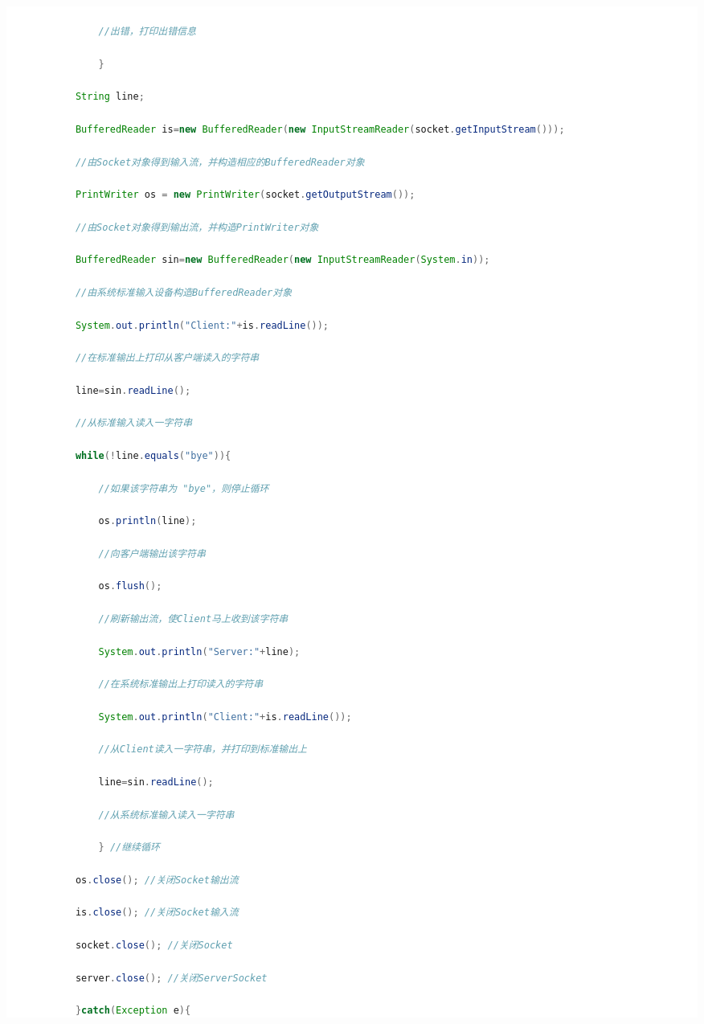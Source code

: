 ```Java

                //出错，打印出错信息

                }

            String line;

            BufferedReader is=new BufferedReader(new InputStreamReader(socket.getInputStream()));

            //由Socket对象得到输入流，并构造相应的BufferedReader对象

            PrintWriter os = new PrintWriter(socket.getOutputStream());

            //由Socket对象得到输出流，并构造PrintWriter对象

            BufferedReader sin=new BufferedReader(new InputStreamReader(System.in));

            //由系统标准输入设备构造BufferedReader对象

            System.out.println("Client:"+is.readLine());

            //在标准输出上打印从客户端读入的字符串

            line=sin.readLine();

            //从标准输入读入一字符串

            while(!line.equals("bye")){

                //如果该字符串为 "bye"，则停止循环

                os.println(line);

                //向客户端输出该字符串

                os.flush();

                //刷新输出流，使Client马上收到该字符串

                System.out.println("Server:"+line);

                //在系统标准输出上打印读入的字符串

                System.out.println("Client:"+is.readLine());

                //从Client读入一字符串，并打印到标准输出上

                line=sin.readLine();

                //从系统标准输入读入一字符串

                } //继续循环

            os.close(); //关闭Socket输出流

            is.close(); //关闭Socket输入流

            socket.close(); //关闭Socket

            server.close(); //关闭ServerSocket

            }catch(Exception e){

```